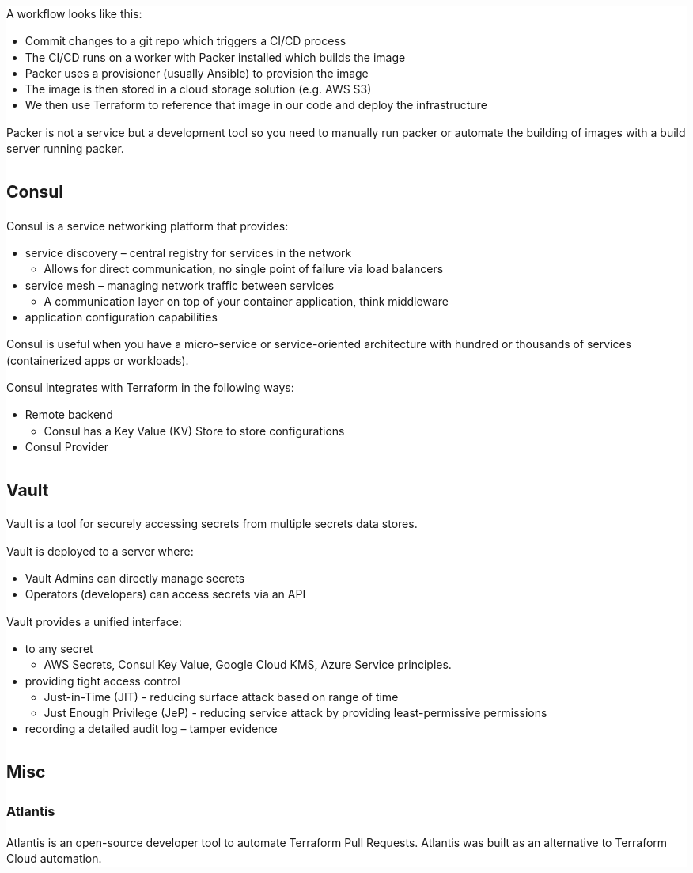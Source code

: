 A workflow looks like this:

- Commit changes to a git repo which triggers a CI/CD process
- The CI/CD runs on a worker with Packer installed which builds the image
- Packer uses a provisioner (usually Ansible) to provision the image
- The image is then stored in a cloud storage solution (e.g. AWS S3)
- We then use Terraform to reference that image in our code and deploy the infrastructure

Packer is not a service but a development tool so you need to manually run packer or automate the building of images with a build server running packer.

## Consul

Consul is a service networking platform that provides:

- service discovery – central registry for services in the network
  - Allows for direct communication, no single point of failure via load balancers
- service mesh – managing network traffic between services
  - A communication layer on top of your container application, think middleware
- application configuration capabilities

Consul is useful when you have a micro-service or service-oriented architecture with hundred or thousands of services (containerized apps or workloads).

Consul integrates with Terraform in the following ways:

- Remote backend
  - Consul has a Key Value (KV) Store to store configurations
- Consul Provider

## Vault

Vault is a tool for securely accessing secrets from multiple secrets data stores.

Vault is deployed to a server where:

- Vault Admins can directly manage secrets
- Operators (developers) can access secrets via an API

Vault provides a unified interface:

- to any secret
  - AWS Secrets, Consul Key Value, Google Cloud KMS, Azure Service principles.
- providing tight access control
  - Just-in-Time (JIT) - reducing surface attack based on range of time
  - Just Enough Privilege (JeP) - reducing service attack by providing least-permissive permissions
- recording a detailed audit log – tamper evidence

## Misc

### Atlantis

[Atlantis](https://www.runatlantis.io) is an open-source developer tool to automate Terraform Pull Requests. Atlantis was built as an alternative to Terraform Cloud automation.
